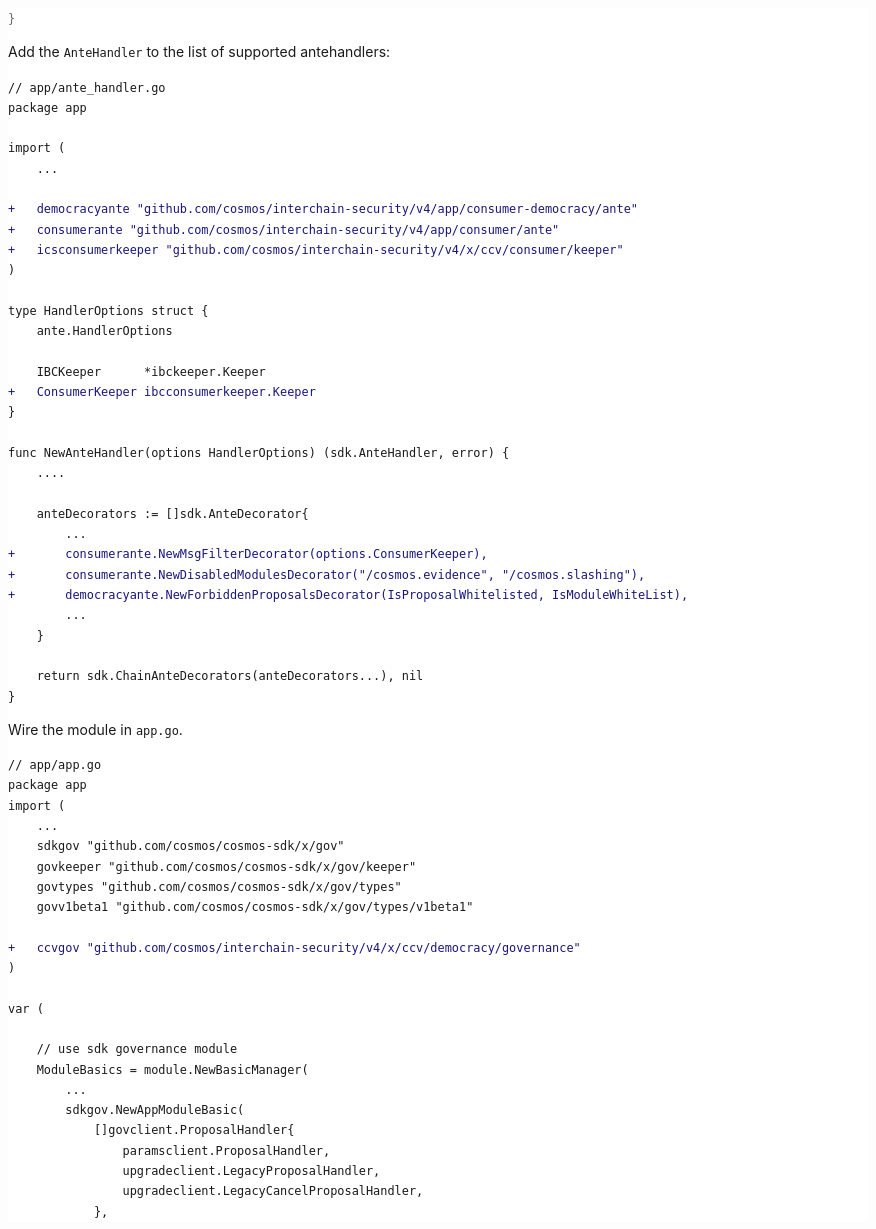 ```go
}
```

Add the `AnteHandler` to the list of supported antehandlers:

```diff
// app/ante_handler.go
package app

import (
	...

+	democracyante "github.com/cosmos/interchain-security/v4/app/consumer-democracy/ante"
+	consumerante "github.com/cosmos/interchain-security/v4/app/consumer/ante"
+	icsconsumerkeeper "github.com/cosmos/interchain-security/v4/x/ccv/consumer/keeper"
)

type HandlerOptions struct {
	ante.HandlerOptions

	IBCKeeper      *ibckeeper.Keeper
+	ConsumerKeeper ibcconsumerkeeper.Keeper
}

func NewAnteHandler(options HandlerOptions) (sdk.AnteHandler, error) {
	....

	anteDecorators := []sdk.AnteDecorator{
        ...
+		consumerante.NewMsgFilterDecorator(options.ConsumerKeeper),
+		consumerante.NewDisabledModulesDecorator("/cosmos.evidence", "/cosmos.slashing"),
+		democracyante.NewForbiddenProposalsDecorator(IsProposalWhitelisted, IsModuleWhiteList),
		...
	}

	return sdk.ChainAnteDecorators(anteDecorators...), nil
}
```

Wire the module in `app.go`.

```diff
// app/app.go
package app
import (
    ...
    sdkgov "github.com/cosmos/cosmos-sdk/x/gov"
	govkeeper "github.com/cosmos/cosmos-sdk/x/gov/keeper"
	govtypes "github.com/cosmos/cosmos-sdk/x/gov/types"
	govv1beta1 "github.com/cosmos/cosmos-sdk/x/gov/types/v1beta1"

+	ccvgov "github.com/cosmos/interchain-security/v4/x/ccv/democracy/governance"
)

var (

    // use sdk governance module
	ModuleBasics = module.NewBasicManager(
		...
		sdkgov.NewAppModuleBasic(
			[]govclient.ProposalHandler{
				paramsclient.ProposalHandler,
				upgradeclient.LegacyProposalHandler,
				upgradeclient.LegacyCancelProposalHandler,
			},
```